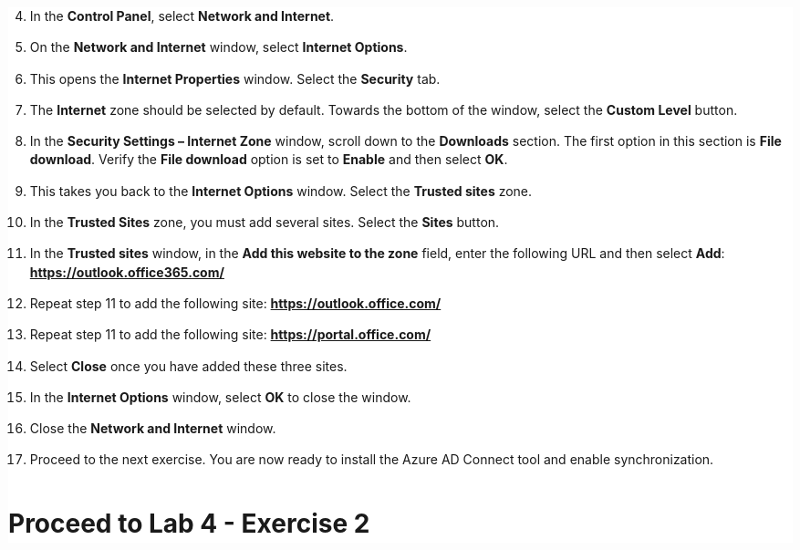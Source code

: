 4. In the **Control Panel**, select **Network and Internet**.

5. On the **Network and Internet** window, select **Internet Options**.

6. This opens the **Internet Properties** window. Select the **Security** tab. 

7. The **Internet** zone should be selected by default. Towards the bottom of the window, select the **Custom Level** button. 

8. In the **Security Settings – Internet Zone** window, scroll down to the **Downloads** section. The first option in this section is **File download**. Verify the **File download** option is set to **Enable** and then select **OK**. 

9. This takes you back to the **Internet Options** window. Select the **Trusted sites** zone.

10. In the **Trusted Sites** zone, you must add several sites. Select the **Sites** button. 

11. In the **Trusted sites** window, in the **Add this website to the zone** field, enter the following URL and then select **Add**: **https://outlook.office365.com/** 

12. Repeat step 11 to add the following site: **https://outlook.office.com/**  

13. Repeat step 11 to add the following site: **https://portal.office.com/**  

14. Select **Close** once you have added these three sites.

15. In the **Internet Options** window, select **OK** to close the window.

16. Close the **Network and Internet** window.

17. Proceed to the next exercise. You are now ready to install the Azure AD Connect tool and enable synchronization. 

# Proceed to Lab 4 - Exercise 2
 
